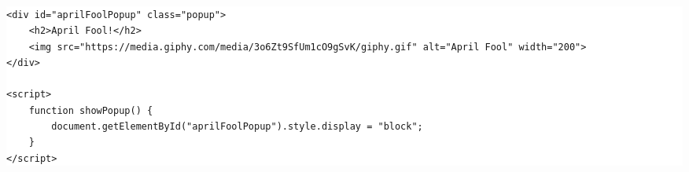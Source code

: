     <div id="aprilFoolPopup" class="popup">
        <h2>April Fool!</h2>
        <img src="https://media.giphy.com/media/3o6Zt9SfUm1cO9gSvK/giphy.gif" alt="April Fool" width="200">
    </div>

    <script>
        function showPopup() {
            document.getElementById("aprilFoolPopup").style.display = "block";
        }
    </script>
</body>
</html>
